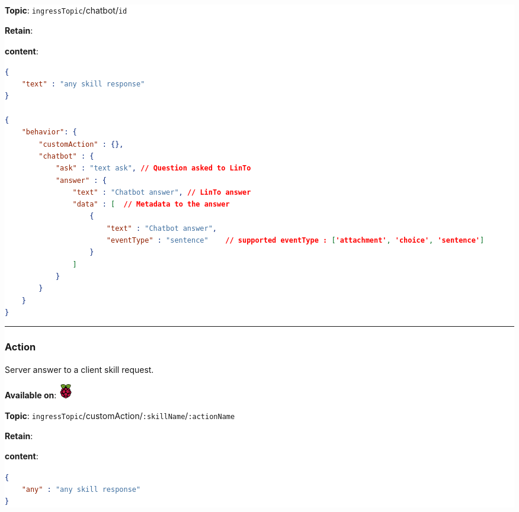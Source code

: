 **Topic**: `ingressTopic`/chatbot/`id`

**Retain**: 

**content**: 
```json
{
    "text" : "any skill response"
}

{
    "behavior": {
        "customAction" : {},
        "chatbot" : {
            "ask" : "text ask", // Question asked to LinTo
            "answer" : {
                "text" : "Chatbot answer", // LinTo answer
                "data" : [  // Metadata to the answer
                    { 
                        "text" : "Chatbot answer",
                        "eventType" : "sentence"    // supported eventType : ['attachment', 'choice', 'sentence']
                    }
                ]
            }
        }
    }
}
```
***

<h3 name="volume">Action</h2>
Server answer to a client skill request.

**Available on**:  ![](../_media/client/rpi.png)

**Topic**: `ingressTopic`/customAction/`:skillName`/`:actionName`

**Retain**: 

**content**: 
```json
{
    "any" : "any skill response"
}
```

